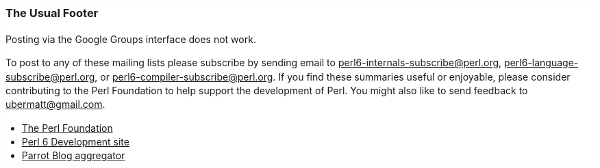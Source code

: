 ### The Usual Footer

Posting via the Google Groups interface does not work.

To post to any of these mailing lists please subscribe by sending email to <perl6-internals-subscribe@perl.org>, <perl6-language-subscribe@perl.org>, or <perl6-compiler-subscribe@perl.org>. If you find these summaries useful or enjoyable, please consider contributing to the Perl Foundation to help support the development of Perl. You might also like to send feedback to <ubermatt@gmail.com>.

-   [The Perl Foundation](http://donate.perl-foundation.org/)
-   [Perl 6 Development site](http://dev.perl.org/perl6/)
-   [Parrot Blog aggregator](http://planet.parrotcode.org/)

